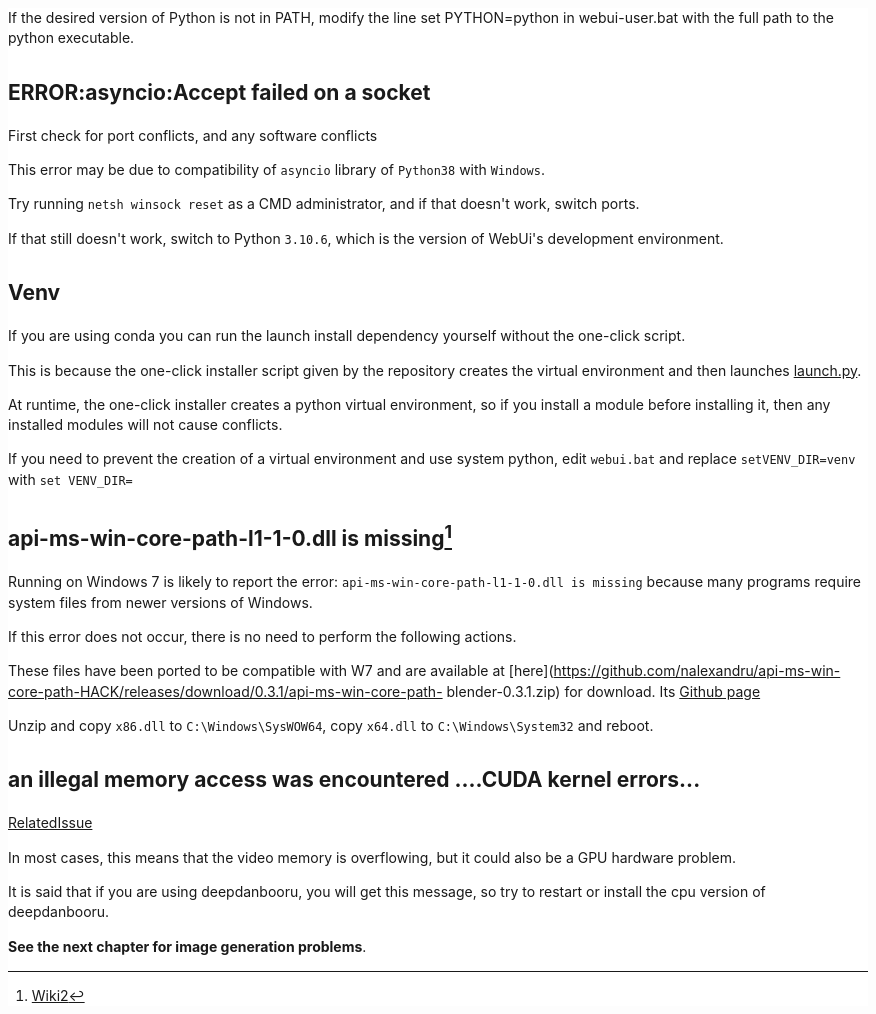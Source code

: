 If the desired version of Python is not in PATH, modify the line set PYTHON=python in webui-user.bat with the full path to the python executable.

## ERROR:asyncio:Accept failed on a socket


First check for port conflicts, and any software conflicts

This error may be due to compatibility of `asyncio` library of `Python38` with `Windows`.

Try running `netsh winsock reset` as a CMD administrator, and if that doesn't work, switch ports.

If that still doesn't work, switch to Python `3.10.6`, which is the version of WebUi's development environment.




## Venv

If you are using conda you can run the launch install dependency yourself without the one-click script.

This is because the one-click installer script given by the repository creates the virtual environment and then launches [launch.py](https://github.com/AUTOMATIC1111/stable-diffusion-webui/blob/master/launch.py).

At runtime, the one-click installer creates a python virtual environment, so if you install a module before installing it, then any installed modules will not cause conflicts.

If you need to prevent the creation of a virtual environment and use system python, edit `webui.bat` and replace `setVENV_DIR=venv` with `set VENV_DIR=`


## api-ms-win-core-path-l1-1-0.dll is missing[^3]

Running on Windows 7 is likely to report the error: `api-ms-win-core-path-l1-1-0.dll is missing` because many programs require system files from newer versions of Windows.

If this error does not occur, there is no need to perform the following actions.

These files have been ported to be compatible with W7 and are available at [here](https://github.com/nalexandru/api-ms-win-core-path-HACK/releases/download/0.3.1/api-ms-win-core-path- blender-0.3.1.zip) for download. Its [Github page](https://github.com/nalexandru/api-ms-win-core-path-HACK/)

Unzip and copy `x86.dll` to `C:\Windows\SysWOW64`, copy `x64.dll` to `C:\Windows\System32` and reboot.

## an illegal memory access was encountered ....CUDA kernel errors...

[RelatedIssue](https://github.com/AUTOMATIC1111/stable-diffusion-webui/issues/1766)

In most cases, this means that the video memory is overflowing, but it could also be a GPU hardware problem.

It is said that if you are using deepdanbooru, you will get this message, so try to restart or install the cpu version of deepdanbooru.

**See the next chapter for image generation problems**.


[^3]:[Wiki2](https://rentry.co/voldy)

[^4]:[Basic Documentation and Examples for using API](https://github.com/AUTOMATIC1111/stable-diffusion-webui/discussions/3734)
